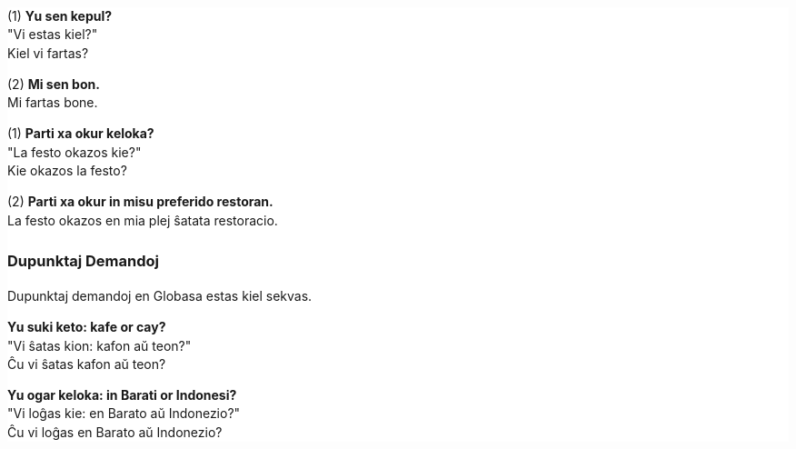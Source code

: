 <p>(1) <strong>Yu sen kepul?</strong><br /> "Vi estas kiel?"<br /> Kiel vi fartas?</p>
<p>(2) <strong>Mi sen bon.</strong><br /> Mi fartas bone.</p>
<p>(1) <strong>Parti xa okur keloka?</strong><br /> "La festo okazos kie?"<br /> Kie okazos la festo?</p>
<p>(2) <strong>Parti xa okur in misu preferido restoran.</strong><br /> La festo okazos en mia plej ŝatata restoracio.
</p>
<h3>Dupunktaj Demandoj</h3>
<p>Dupunktaj demandoj en Globasa estas kiel sekvas.</p>
<p><strong>Yu suki keto: kafe or cay?</strong><br /> "Vi ŝatas kion: kafon aŭ teon?"<br /> Ĉu vi ŝatas kafon aŭ teon?
</p>
<p><strong>Yu ogar keloka: in Barati or Indonesi?</strong><br /> "Vi loĝas kie: en Barato aŭ Indonezio?"<br /> Ĉu vi
	loĝas en Barato aŭ Indonezio?</p>
<p></p>

